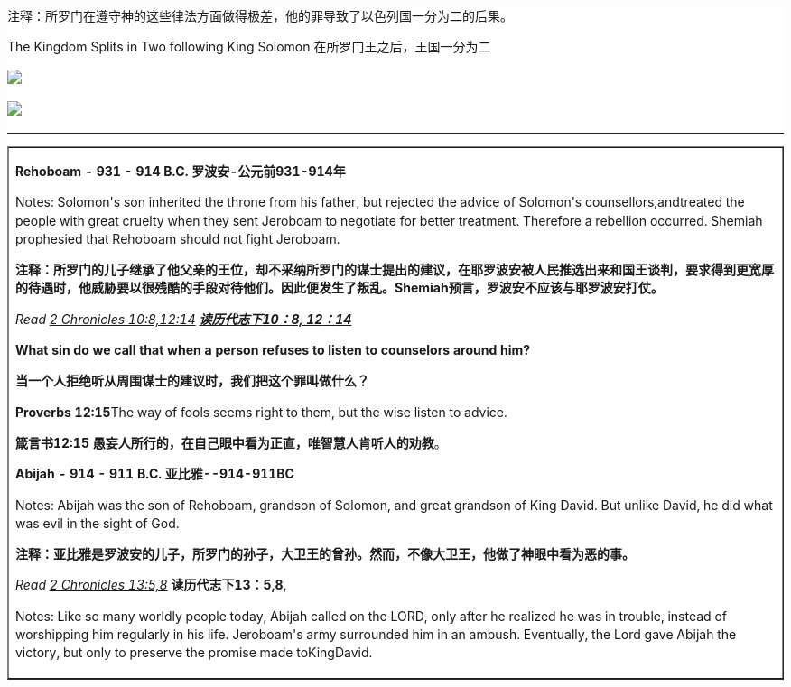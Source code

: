 注释：所罗门在遵守神的这些律法方面做得极差，他的罪导致了以色列国一分为二的后果。

The Kingdom Splits in Two following King Solomon 在所罗门王之后，王国一分为二

![](/images/note/jygl/18-5.jpg#left)

![](/images/note/jygl/18-6.jpg#right)

---


<div>
<style type="text/css">
.td {vertical-align:top}
</style>
    <table border="1" cellpadding="0" cellspacing="0">
    <tr>
            <td class="td">
                <p><b>Rehoboam - 931 - 914 B.C.</b>
                <b>
                罗波安</b><b>-</b><b>公元前</b><b>931-914</b><b>年</b></p>
                <p>Notes: Solomon's son inherited the
                throne from his father, but rejected the advice of Solomon's
                counsellors,andtreated
                the people with great cruelty when they sent Jeroboam to
                negotiate for better treatment. Therefore a rebellion
                occurred. Shemiah
                prophesied that Rehoboam should not fight
                Jeroboam.</p>
                <p><b>
                注释：所罗门的儿子继承了他父亲的王位，却不采纳所罗门的谋士提出的建议，在耶罗波安被人民推选出来和国王谈判，要求得到更宽厚的待遇时，他威胁要以很残酷的手段对待他们。因此便发生了叛乱。</b><b>Shemiah</b><b>预言，罗波安不应该与耶罗波安打仗。</b></p>
                <p><i>Read</i> <i><u>2 Chronicles
                10:8,12:14</u></i> <b><i><u>
                读历代志下</u></i></b><b><i><u>10</u></i></b><b><i><u>：</u></i></b><b><i><u>8,
                12</u></i></b><b><i><u>：</u></i></b><b><i><u>14</u></i></b><b><i></i></b></p>
                <p><b>What sin do we call that when a
                person refuses to listen to counselors around him?</b></p>
                <p><b>
                当一个人拒绝听从周围谋士的建议时，我们把这个罪叫做什么？</b></p>
                <p><b>Proverbs
                12:15</b>The way of fools
                seems right to them, but the wise listen to
                advice.</p>
                <p><b>
                箴言书</b><b>12:15</b> <b>
                愚妄人所行的，在自己眼中看为正直，唯智慧人肯听人的劝教</b>。</p>
                <p><b>Abijah - 914 - 911
                B.C.</b>
                <b>
                亚比雅</b><b>--914-911BC</b></p>
                <p>Notes: Abijah was the son of Rehoboam,
                grandson of Solomon, and great grandson of King
                David. But unlike
                David, he did what was evil in the sight of God.</p>
                <p><b>
                注释：亚比雅是罗波安的儿子，所罗门的孙子，大卫王的曾孙。然而，不像大卫王，他做了神眼中看为恶的事。</b></p>
                <p><i>Read</i> <i><u>2 Chronicles
                13:5,8</u></i> <b>
                读历代志下</b><b>13</b><b>：</b><b>5,8,</b></p>
                <p>Notes: Like so many worldly people today, Abijah
                called on the LORD, only after he realized he was in trouble,
                instead of worshipping him regularly in his life. Jeroboam's army surrounded him
                in an ambush. Eventually, the Lord gave Abijah the victory, but
                only to preserve the promise made toKingDavid.</p>